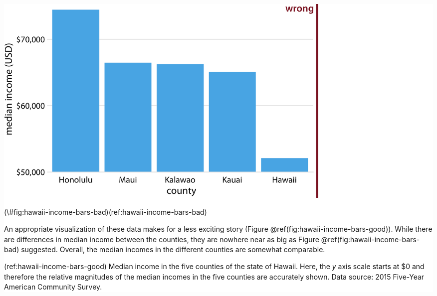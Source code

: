 <img src="proportional_ink_files/figure-html/hawaii-income-bars-bad-1.png" alt="(ref:hawaii-income-bars-bad)" width="630" />
<p class="caption">(\#fig:hawaii-income-bars-bad)(ref:hawaii-income-bars-bad)</p>
</div>

An appropriate visualization of these data makes for a less exciting story (Figure \@ref(fig:hawaii-income-bars-good)). While there are differences in median income between the counties, they are nowhere near as big as Figure \@ref(fig:hawaii-income-bars-bad) suggested. Overall, the median incomes in the different counties are somewhat comparable.

(ref:hawaii-income-bars-good) Median income in the five counties of the state of Hawaii. Here, the *y* axis scale starts at \$0 and therefore the relative magnitudes of the median incomes in the five counties are accurately shown. Data source: 2015 Five-Year American Community Survey.

<div class="figure" style="text-align: center">